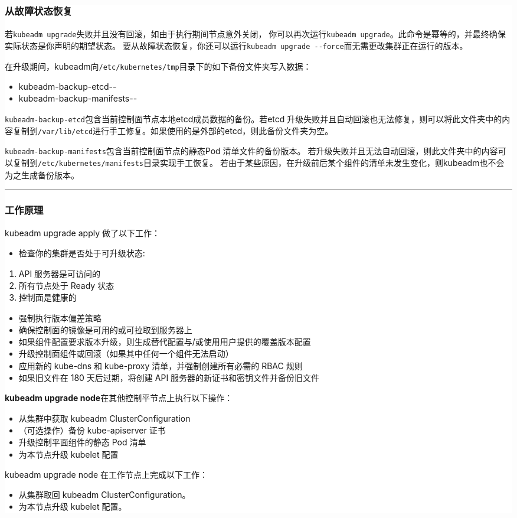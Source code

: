 
### 从故障状态恢复
若`kubeadm upgrade`失败并且没有回滚，如由于执行期间节点意外关闭， 你可以再次运行`kubeadm upgrade`。此命令是幂等的，并最终确保实际状态是你声明的期望状态。 要从故障状态恢复，你还可以运行`kubeadm upgrade --force`而无需更改集群正在运行的版本。

在升级期间，kubeadm向`/etc/kubernetes/tmp`目录下的如下备份文件夹写入数据：
- kubeadm-backup-etcd-<date>-<time>
- kubeadm-backup-manifests-<date>-<time>

`kubeadm-backup-etcd`包含当前控制面节点本地etcd成员数据的备份。若etcd 升级失败并且自动回滚也无法修复，则可以将此文件夹中的内容复制到`/var/lib/etcd`进行手工修复。如果使用的是外部的etcd，则此备份文件夹为空。

`kubeadm-backup-manifests`包含当前控制面节点的静态Pod 清单文件的备份版本。 若升级失败并且无法自动回滚，则此文件夹中的内容可以复制到`/etc/kubernetes/manifests`目录实现手工恢复。 若由于某些原因，在升级前后某个组件的清单未发生变化，则kubeadm也不会为之生成备份版本。

---

### 工作原理
kubeadm upgrade apply 做了以下工作：

- 检查你的集群是否处于可升级状态:
1. API 服务器是可访问的
2. 所有节点处于 Ready 状态
3. 控制面是健康的
- 强制执行版本偏差策略
- 确保控制面的镜像是可用的或可拉取到服务器上
- 如果组件配置要求版本升级，则生成替代配置与/或使用用户提供的覆盖版本配置
- 升级控制面组件或回滚（如果其中任何一个组件无法启动）
- 应用新的 kube-dns 和 kube-proxy 清单，并强制创建所有必需的 RBAC 规则
- 如果旧文件在 180 天后过期，将创建 API 服务器的新证书和密钥文件并备份旧文件

**kubeadm upgrade node**在其他控制平节点上执行以下操作：
- 从集群中获取 kubeadm ClusterConfiguration
- （可选操作）备份 kube-apiserver 证书
- 升级控制平面组件的静态 Pod 清单
- 为本节点升级 kubelet 配置

kubeadm upgrade node 在工作节点上完成以下工作：
- 从集群取回 kubeadm ClusterConfiguration。
- 为本节点升级 kubelet 配置。

